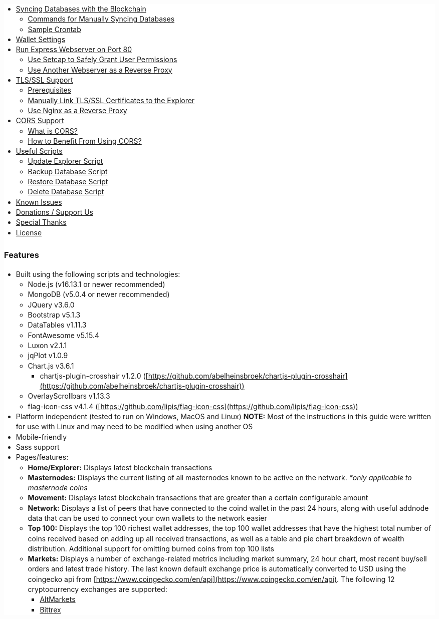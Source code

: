 - [Syncing Databases with the Blockchain](#syncing-databases-with-the-blockchain)
  - [Commands for Manually Syncing Databases](#commands-for-manually-syncing-databases)
  - [Sample Crontab](#sample-crontab)
- [Wallet Settings](#wallet-settings)
- [Run Express Webserver on Port 80](#run-express-webserver-on-port-80)
  - [Use Setcap to Safely Grant User Permissions](#use-setcap-to-safely-grant-user-permissions)
  - [Use Another Webserver as a Reverse Proxy](#use-another-webserver-as-a-reverse-proxy)
- [TLS/SSL Support](#tlsssl-support)
  - [Prerequisites](#prerequisites)
  - [Manually Link TLS/SSL Certificates to the Explorer](#manually-link-tlsssl-certificates-to-the-explorer)
  - [Use Nginx as a Reverse Proxy](#use-nginx-as-a-reverse-proxy)
- [CORS Support](#cors-support)
  - [What is CORS?](#what-is-cors)
  - [How to Benefit From Using CORS?](#how-to-benefit-from-using-cors)
- [Useful Scripts](#useful-scripts)
  - [Update Explorer Script](#update-explorer-script)
  - [Backup Database Script](#backup-database-script)
  - [Restore Database Script](#restore-database-script)
  - [Delete Database Script](#delete-database-script)
- [Known Issues](#known-issues)
- [Donations / Support Us](#donations--support-us)
- [Special Thanks](#special-thanks)
- [License](#license)

### Features

- Built using the following scripts and technologies:
  - Node.js (v16.13.1 or newer recommended)
  - MongoDB (v5.0.4 or newer recommended)
  - JQuery v3.6.0
  - Bootstrap v5.1.3
  - DataTables v1.11.3
  - FontAwesome v5.15.4
  - Luxon v2.1.1
  - jqPlot v1.0.9
  - Chart.js v3.6.1
    - chartjs-plugin-crosshair v1.2.0 ([https://github.com/abelheinsbroek/chartjs-plugin-crosshair](https://github.com/abelheinsbroek/chartjs-plugin-crosshair))
  - OverlayScrollbars v1.13.3
  - flag-icon-css v4.1.4 ([https://github.com/lipis/flag-icon-css](https://github.com/lipis/flag-icon-css))
- Platform independent (tested to run on Windows, MacOS and Linux) **NOTE:** Most of the instructions in this guide were written for use with Linux and may need to be modified when using another OS
- Mobile-friendly
- Sass support
- Pages/features:
  - **Home/Explorer:** Displays latest blockchain transactions
  - **Masternodes:** Displays the current listing of all masternodes known to be active on the network. *\*only applicable to masternode coins*
  - **Movement:** Displays latest blockchain transactions that are greater than a certain configurable amount
  - **Network:** Displays a list of peers that have connected to the coind wallet in the past 24 hours, along with useful addnode data that can be used to connect your own wallets to the network easier
  - **Top 100:** Displays the top 100 richest wallet addresses, the top 100 wallet addresses that have the highest total number of coins received based on adding up all received transactions, as well as a table and pie chart breakdown of wealth distribution. Additional support for omitting burned coins from top 100 lists
  - **Markets:** Displays a number of exchange-related metrics including market summary, 24 hour chart, most recent buy/sell orders and latest trade history. The last known default exchange price is automatically converted to USD using the coingecko api from [https://www.coingecko.com/en/api](https://www.coingecko.com/en/api). The following 12 cryptocurrency exchanges are supported:
    - [AltMarkets](https://altmarkets.io)
    - [Bittrex](https://bittrex.com)